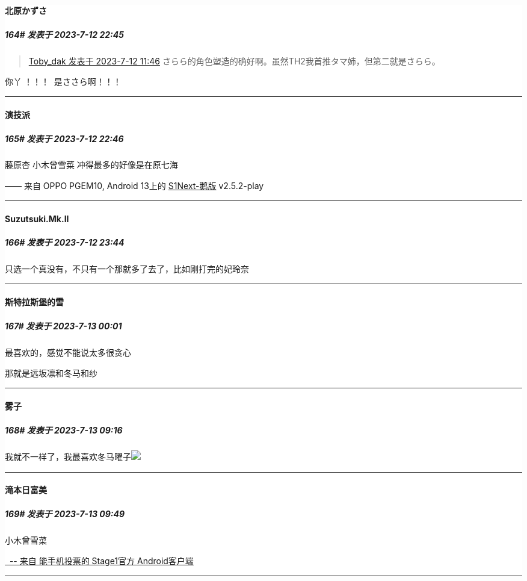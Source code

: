 ####  北原かずさ  
##### 164#       发表于 2023-7-12 22:45

<blockquote><a href="httphttps://bbs.saraba1st.com/2b/forum.php?mod=redirect&amp;goto=findpost&amp;pid=61636833&amp;ptid=2142249" target="_blank">Toby_dak 发表于 2023-7-12 11:46</a>
さらら的角色塑造的确好啊。虽然TH2我首推タマ姉，但第二就是さらら。</blockquote>
你丫 ！！！  是ささら啊！！！

*****

####  演技派  
##### 165#       发表于 2023-7-12 22:46

藤原杏
小木曾雪菜
冲得最多的好像是在原七海

—— 来自 OPPO PGEM10, Android 13上的 [S1Next-鹅版](https://github.com/ykrank/S1-Next/releases) v2.5.2-play


*****

####  Suzutsuki.Mk.II  
##### 166#       发表于 2023-7-12 23:44

只选一个真没有，不只有一个那就多了去了，比如刚打完的妃玲奈


*****

####  斯特拉斯堡的雪  
##### 167#       发表于 2023-7-13 00:01

最喜欢的，感觉不能说太多很贪心

那就是远坂凛和冬马和纱


*****

####  雾子  
##### 168#       发表于 2023-7-13 09:16

我就不一样了，我最喜欢冬马曜子<img src="https://static.saraba1st.com/image/smiley/face2017/067.png" referrerpolicy="no-referrer">


*****

####  滝本日富美  
##### 169#       发表于 2023-7-13 09:49

小木曾雪菜

[  -- 来自 能手机投票的 Stage1官方 Android客户端](https://www.coolapk.com/apk/140634)


*****
